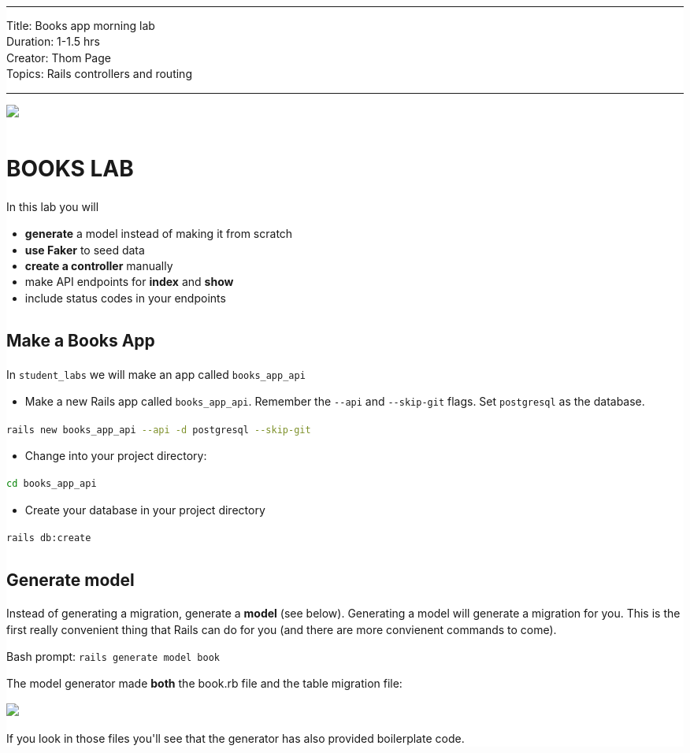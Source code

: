 <hr>
Title: Books app morning lab<br>
Duration: 1-1.5 hrs<br>
Creator: Thom Page<br>
Topics: Rails controllers and routing<br>
<hr>

![](https://i.imgur.com/mS4bLMs.png)

# BOOKS LAB

In this lab you will

* **generate** a model instead of making it from scratch
* **use Faker** to seed data
* **create a controller** manually
* make API endpoints for **index** and **show**
* include status codes in your endpoints

## Make a Books App

In `student_labs` we will make an app called `books_app_api`

* Make a new Rails app called `books_app_api`. Remember the `--api` and `--skip-git` flags. Set `postgresql` as the database.

```bash
rails new books_app_api --api -d postgresql --skip-git
```

* Change into your project directory:

```bash
cd books_app_api
```

* Create your database in your project directory

```bash
rails db:create
```


## Generate model

Instead of generating a migration, generate a **model** (see below). Generating a model will generate a migration for you. This is the first really convenient thing that Rails can do for you (and there are more convienent commands to come).

Bash prompt: `rails generate model book`

The model generator made **both** the book.rb file and the table migration file:

![](https://i.imgur.com/1pgQ2dL.png)

If you look in those files you'll see that the generator has also provided boilerplate code.
